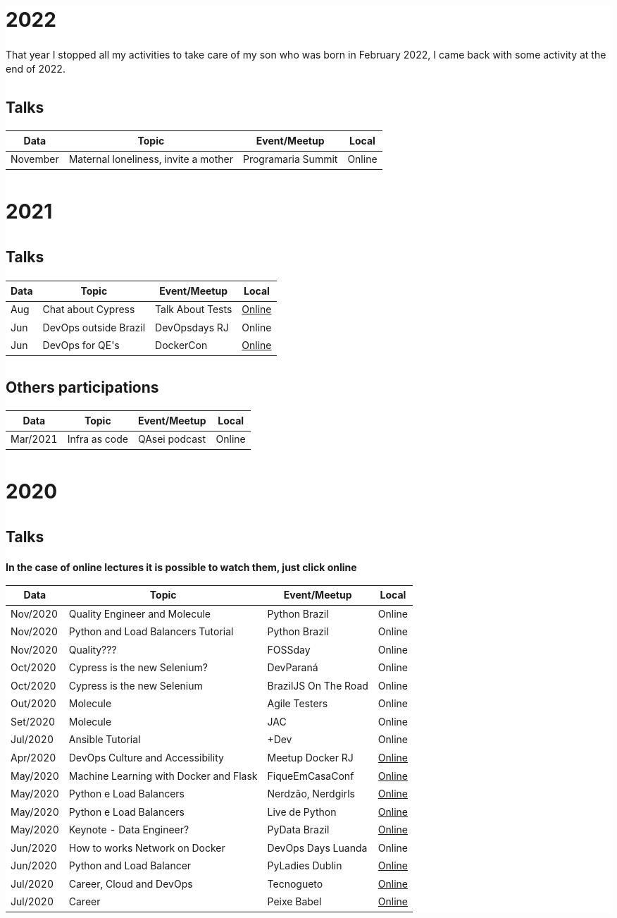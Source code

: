 # 2022

That year I stopped all my activities to take care of my son who was born in February 2022, I came back with some activity at the end of 2022.

## Talks

Data | Topic | Event/Meetup | Local
--- | --- | --- | ---
November | Maternal loneliness, invite a mother | Programaria Summit | Online

# 2021

## Talks

Data | Topic | Event/Meetup | Local
--- | --- | --- | ---
Aug | Chat about Cypress | Talk About Tests | [Online](https://www.youtube.com/watch?v=cqvgs-A2e1Q&t=16s)
Jun | DevOps outside Brazil | DevOpsdays RJ | Online
Jun | DevOps for QE's | DockerCon | [Online](https://www.youtube.com/watch?v=_05HvL36Fbo&t=23s)

## Others participations 

Data | Topic | Event/Meetup | Local
--- | --- | --- | ---
Mar/2021 | Infra as code | QAsei podcast | Online

# 2020

## Talks 

**In the case of online lectures it is possible to watch them, just click online**

Data | Topic | Event/Meetup | Local
--- | --- | --- | ---
Nov/2020 | Quality Engineer and Molecule | Python Brazil | Online
Nov/2020 | Python and Load Balancers Tutorial | Python Brazil | Online
Nov/2020 | Quality??? | FOSSday | Online
Oct/2020 | Cypress is the new Selenium? | DevParaná | Online
Oct/2020 | Cypress is the new Selenium | BrazilJS On The Road | Online
Out/2020 | Molecule | Agile Testers | Online
Set/2020 | Molecule | JAC | Online
Jul/2020 | Ansible Tutorial | +Dev | Online
Apr/2020 | DevOps Culture and Accessibility | Meetup Docker RJ | [Online](https://www.youtube.com/watch?v=7wGm_mL_fbA)
May/2020 | Machine Learning with Docker and Flask | FiqueEmCasaConf | [Online](https://www.youtube.com/watch?v=J5E59YgbyYo&t=3s) 
May/2020 | Python e Load Balancers | Nerdzão, Nerdgirls | [Online](https://www.youtube.com/watch?v=CqLixrRrKZI)
May/2020 | Python e Load Balancers | Live de Python | [Online](https://www.youtube.com/watch?v=yAy_n8n6S5E&t=30s)
May/2020 | Keynote - Data Engineer? | PyData Brazil | [Online](https://www.youtube.com/watch?v=A7Ls__lTwbc)
Jun/2020 | How to works Network on Docker | DevOps Days Luanda | Online
Jun/2020 | Python and Load Balancer | PyLadies Dublin | [Online](https://www.youtube.com/watch?v=PSvERsU3dNU)
Jul/2020 | Career, Cloud and DevOps | Tecnogueto | [Online](https://www.youtube.com/watch?v=iDz-2X5GMYY)
Jul/2020 | Career | Peixe Babel | [Online](https://youtu.be/Yg0AdhHmXa4)